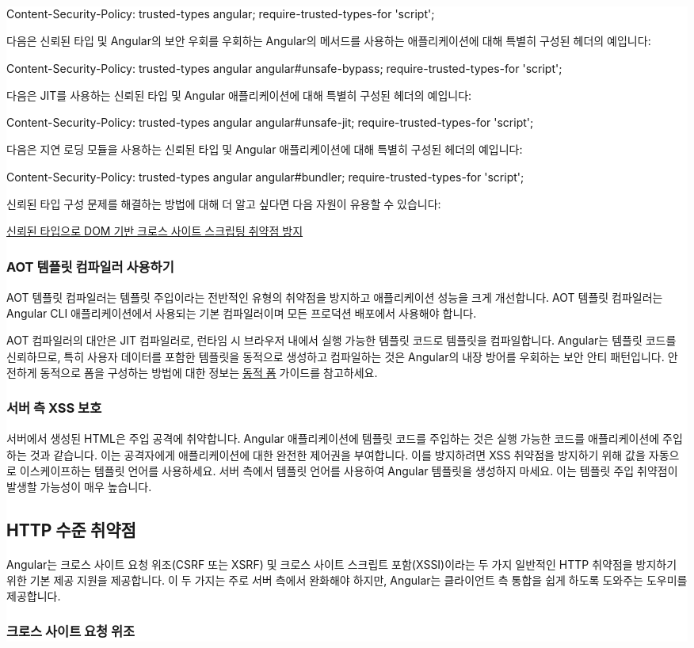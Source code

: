 Content-Security-Policy: trusted-types angular; require-trusted-types-for 'script';

</docs-code>

다음은 신뢰된 타입 및 Angular의 보안 우회를 우회하는 Angular의 메서드를 사용하는 애플리케이션에 대해 특별히 구성된 헤더의 예입니다:

<docs-code language="html">

Content-Security-Policy: trusted-types angular angular#unsafe-bypass; require-trusted-types-for 'script';

</docs-code>

다음은 JIT를 사용하는 신뢰된 타입 및 Angular 애플리케이션에 대해 특별히 구성된 헤더의 예입니다:

<docs-code language="html">

Content-Security-Policy: trusted-types angular angular#unsafe-jit; require-trusted-types-for 'script';

</docs-code>

다음은 지연 로딩 모듈을 사용하는 신뢰된 타입 및 Angular 애플리케이션에 대해 특별히 구성된 헤더의 예입니다:

<docs-code language="html">

Content-Security-Policy: trusted-types angular angular#bundler; require-trusted-types-for 'script';

</docs-code>

<docs-callout title="커뮤니티 기여">

신뢰된 타입 구성 문제를 해결하는 방법에 대해 더 알고 싶다면 다음 자원이 유용할 수 있습니다:

[신뢰된 타입으로 DOM 기반 크로스 사이트 스크립팅 취약점 방지](https://web.dev/trusted-types/#how-to-use-trusted-types)

</docs-callout>

### AOT 템플릿 컴파일러 사용하기

AOT 템플릿 컴파일러는 템플릿 주입이라는 전반적인 유형의 취약점을 방지하고 애플리케이션 성능을 크게 개선합니다. AOT 템플릿 컴파일러는 Angular CLI 애플리케이션에서 사용되는 기본 컴파일러이며 모든 프로덕션 배포에서 사용해야 합니다.

AOT 컴파일러의 대안은 JIT 컴파일러로, 런타임 시 브라우저 내에서 실행 가능한 템플릿 코드로 템플릿을 컴파일합니다. Angular는 템플릿 코드를 신뢰하므로, 특히 사용자 데이터를 포함한 템플릿을 동적으로 생성하고 컴파일하는 것은 Angular의 내장 방어를 우회하는 보안 안티 패턴입니다. 안전하게 동적으로 폼을 구성하는 방법에 대한 정보는 [동적 폼](guide/forms/dynamic-forms) 가이드를 참고하세요.

### 서버 측 XSS 보호

서버에서 생성된 HTML은 주입 공격에 취약합니다. Angular 애플리케이션에 템플릿 코드를 주입하는 것은 실행 가능한 코드를 애플리케이션에 주입하는 것과 같습니다. 이는 공격자에게 애플리케이션에 대한 완전한 제어권을 부여합니다. 이를 방지하려면 XSS 취약점을 방지하기 위해 값을 자동으로 이스케이프하는 템플릿 언어를 사용하세요. 서버 측에서 템플릿 언어를 사용하여 Angular 템플릿을 생성하지 마세요. 이는 템플릿 주입 취약점이 발생할 가능성이 매우 높습니다.

## HTTP 수준 취약점

Angular는 크로스 사이트 요청 위조(CSRF 또는 XSRF) 및 크로스 사이트 스크립트 포함(XSSI)이라는 두 가지 일반적인 HTTP 취약점을 방지하기 위한 기본 제공 지원을 제공합니다. 이 두 가지는 주로 서버 측에서 완화해야 하지만, Angular는 클라이언트 측 통합을 쉽게 하도록 도와주는 도우미를 제공합니다.

### 크로스 사이트 요청 위조

